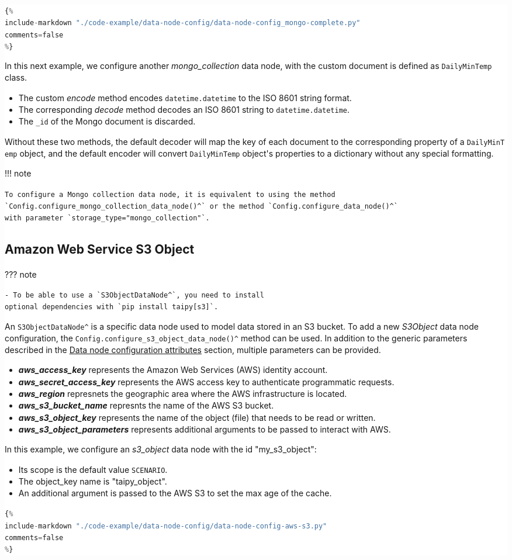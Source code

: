 ```python linenums="1"
{%
include-markdown "./code-example/data-node-config/data-node-config_mongo-complete.py"
comments=false
%}
```

In this next example, we configure another *mongo_collection* data node, with the custom
document is defined as `DailyMinTemp` class.

-   The custom *encode* method encodes `datetime.datetime` to the ISO 8601 string format.
-   The corresponding *decode* method decodes an ISO 8601 string to `datetime.datetime`.
-   The `_id` of the Mongo document is discarded.

Without these two methods, the default decoder will map the key of each document to
the corresponding property of a `DailyMinTemp` object, and the default encoder will
convert `DailyMinTemp` object's properties to a dictionary without any special formatting.

!!! note

    To configure a Mongo collection data node, it is equivalent to using the method
    `Config.configure_mongo_collection_data_node()^` or the method `Config.configure_data_node()^`
    with parameter `storage_type="mongo_collection"`.

## Amazon Web Service S3 Object

??? note

    - To be able to use a `S3ObjectDataNode^`, you need to install
    optional dependencies with `pip install taipy[s3]`.

An `S3ObjectDataNode^` is a specific data node used to model data stored in an
S3 bucket. To add a new *S3Object* data node configuration, the
`Config.configure_s3_object_data_node()^` method can be used. In addition to
the generic parameters described in the
[Data node configuration attributes](data-node-config.md#config-attributes)
section, multiple parameters can be provided.

- _**aws_access_key**_ represents the Amazon Web Services (AWS) identity account.
- _**aws_secret_access_key**_ represents the AWS access key to authenticate programmatic requests.
- _**aws_region**_ represnets the geographic area where the AWS infrastructure is located.
- _**aws_s3_bucket_name**_ represnts the name of the AWS S3 bucket.
- _**aws_s3_object_key**_ represents the name of the object (file) that needs to be read or written.
- _**aws_s3_object_parameters**_ represents additional arguments to be passed to interact with AWS.

In this example, we configure an *s3_object* data node with the id "my_s3_object":

- Its scope is the default value `SCENARIO`.
- The object_key name is "taipy_object".
- An additional argument is passed to the AWS S3 to set the max age of the cache.

```python linenums="1"
{%
include-markdown "./code-example/data-node-config/data-node-config-aws-s3.py"
comments=false
%}
```
